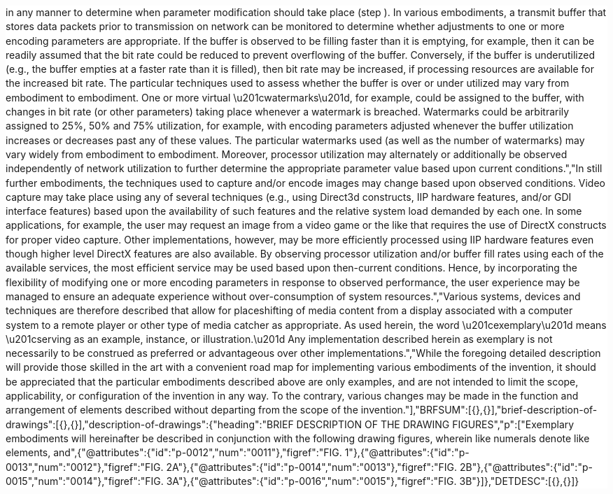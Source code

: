 in any manner to determine when parameter modification should take place (step ). In various embodiments, a transmit buffer that stores data packets prior to transmission on network  can be monitored to determine whether adjustments to one or more encoding parameters are appropriate. If the buffer is observed to be filling faster than it is emptying, for example, then it can be readily assumed that the bit rate could be reduced to prevent overflowing of the buffer. Conversely, if the buffer is underutilized (e.g., the buffer empties at a faster rate than it is filled), then bit rate may be increased, if processing resources are available for the increased bit rate. The particular techniques used to assess whether the buffer is over or under utilized may vary from embodiment to embodiment. One or more virtual \u201cwatermarks\u201d, for example, could be assigned to the buffer, with changes in bit rate (or other parameters) taking place whenever a watermark is breached. Watermarks could be arbitrarily assigned to 25%, 50% and 75% utilization, for example, with encoding parameters adjusted whenever the buffer utilization increases or decreases past any of these values. The particular watermarks used (as well as the number of watermarks) may vary widely from embodiment to embodiment. Moreover, processor utilization may alternately or additionally be observed independently of network utilization to further determine the appropriate parameter value based upon current conditions.","In still further embodiments, the techniques used to capture and\/or encode images may change based upon observed conditions. Video capture may take place using any of several techniques (e.g., using Direct3d constructs, IIP hardware features, and\/or GDI interface features) based upon the availability of such features and the relative system load demanded by each one. In some applications, for example, the user may request an image from a video game or the like that requires the use of DirectX constructs for proper video capture. Other implementations, however, may be more efficiently processed using IIP hardware features even though higher level DirectX features are also available. By observing processor utilization and\/or buffer fill rates using each of the available services, the most efficient service may be used based upon then-current conditions. Hence, by incorporating the flexibility of modifying one or more encoding parameters in response to observed performance, the user experience may be managed to ensure an adequate experience without over-consumption of system resources.","Various systems, devices and techniques are therefore described that allow for placeshifting of media content from a display associated with a computer system to a remote player or other type of media catcher as appropriate. As used herein, the word \u201cexemplary\u201d means \u201cserving as an example, instance, or illustration.\u201d Any implementation described herein as exemplary is not necessarily to be construed as preferred or advantageous over other implementations.","While the foregoing detailed description will provide those skilled in the art with a convenient road map for implementing various embodiments of the invention, it should be appreciated that the particular embodiments described above are only examples, and are not intended to limit the scope, applicability, or configuration of the invention in any way. To the contrary, various changes may be made in the function and arrangement of elements described without departing from the scope of the invention."],"BRFSUM":[{},{}],"brief-description-of-drawings":[{},{}],"description-of-drawings":{"heading":"BRIEF DESCRIPTION OF THE DRAWING FIGURES","p":["Exemplary embodiments will hereinafter be described in conjunction with the following drawing figures, wherein like numerals denote like elements, and",{"@attributes":{"id":"p-0012","num":"0011"},"figref":"FIG. 1"},{"@attributes":{"id":"p-0013","num":"0012"},"figref":"FIG. 2A"},{"@attributes":{"id":"p-0014","num":"0013"},"figref":"FIG. 2B"},{"@attributes":{"id":"p-0015","num":"0014"},"figref":"FIG. 3A"},{"@attributes":{"id":"p-0016","num":"0015"},"figref":"FIG. 3B"}]},"DETDESC":[{},{}]}

